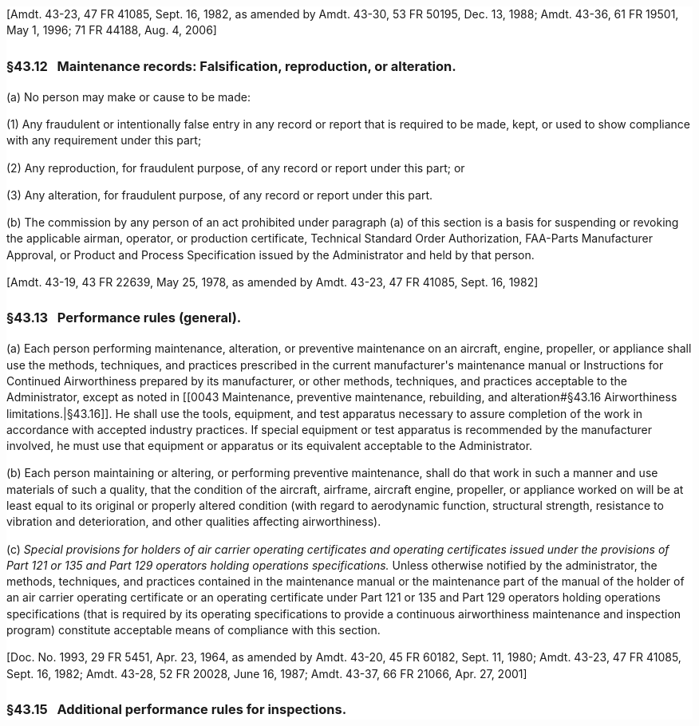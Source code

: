 \[Amdt. 43-23, 47 FR 41085, Sept. 16, 1982, as amended by Amdt. 43-30, 53 FR 50195, Dec. 13, 1988; Amdt. 43-36, 61 FR 19501, May 1, 1996; 71 FR 44188, Aug. 4, 2006\]

### §43.12   Maintenance records: Falsification, reproduction, or alteration.

\(a\) No person may make or cause to be made:

\(1\) Any fraudulent or intentionally false entry in any record or report that is required to be made, kept, or used to show compliance with any requirement under this part;

\(2\) Any reproduction, for fraudulent purpose, of any record or report under this part; or

\(3\) Any alteration, for fraudulent purpose, of any record or report under this part.

\(b\) The commission by any person of an act prohibited under paragraph (a) of this section is a basis for suspending or revoking the applicable airman, operator, or production certificate, Technical Standard Order Authorization, FAA-Parts Manufacturer Approval, or Product and Process Specification issued by the Administrator and held by that person.

\[Amdt. 43-19, 43 FR 22639, May 25, 1978, as amended by Amdt. 43-23, 47 FR 41085, Sept. 16, 1982\]

### §43.13   Performance rules (general).

\(a\) Each person performing maintenance, alteration, or preventive maintenance on an aircraft, engine, propeller, or appliance shall use the methods, techniques, and practices prescribed in the current manufacturer's maintenance manual or Instructions for Continued Airworthiness prepared by its manufacturer, or other methods, techniques, and practices acceptable to the Administrator, except as noted in [[0043 Maintenance, preventive maintenance, rebuilding, and alteration#§43.16   Airworthiness limitations.|§43.16]]. He shall use the tools, equipment, and test apparatus necessary to assure completion of the work in accordance with accepted industry practices. If special equipment or test apparatus is recommended by the manufacturer involved, he must use that equipment or apparatus or its equivalent acceptable to the Administrator.

\(b\) Each person maintaining or altering, or performing preventive maintenance, shall do that work in such a manner and use materials of such a quality, that the condition of the aircraft, airframe, aircraft engine, propeller, or appliance worked on will be at least equal to its original or properly altered condition (with regard to aerodynamic function, structural strength, resistance to vibration and deterioration, and other qualities affecting airworthiness).

\(c\) *Special provisions for holders of air carrier operating certificates and operating certificates issued under the provisions of Part 121 or 135 and Part 129 operators holding operations specifications.* Unless otherwise notified by the administrator, the methods, techniques, and practices contained in the maintenance manual or the maintenance part of the manual of the holder of an air carrier operating certificate or an operating certificate under Part 121 or 135 and Part 129 operators holding operations specifications (that is required by its operating specifications to provide a continuous airworthiness maintenance and inspection program) constitute acceptable means of compliance with this section.

\[Doc. No. 1993, 29 FR 5451, Apr. 23, 1964, as amended by Amdt. 43-20, 45 FR 60182, Sept. 11, 1980; Amdt. 43-23, 47 FR 41085, Sept. 16, 1982; Amdt. 43-28, 52 FR 20028, June 16, 1987; Amdt. 43-37, 66 FR 21066, Apr. 27, 2001\]

### §43.15   Additional performance rules for inspections.
